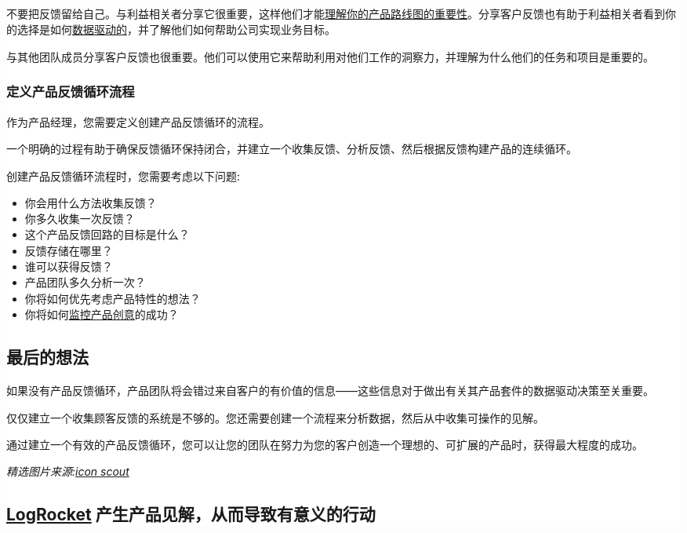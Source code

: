 不要把反馈留给自己。与利益相关者分享它很重要，这样他们才能[理解你的产品路线图的重要性](https://blog.logrocket.com/product-management/how-to-build-product-roadmap-overview-examples/)。分享客户反馈也有助于利益相关者看到你的选择是如何[数据驱动的](https://blog.logrocket.com/product-management/how-to-communicate-product-strategy/)，并了解他们如何帮助公司实现业务目标。

与其他团队成员分享客户反馈也很重要。他们可以使用它来帮助利用对他们工作的洞察力，并理解为什么他们的任务和项目是重要的。

### 定义产品反馈循环流程

作为产品经理，您需要定义创建产品反馈循环的流程。

一个明确的过程有助于确保反馈循环保持闭合，并建立一个收集反馈、分析反馈、然后根据反馈构建产品的连续循环。

创建产品反馈循环流程时，您需要考虑以下问题:

*   你会用什么方法收集反馈？
*   你多久收集一次反馈？
*   这个产品反馈回路的目标是什么？
*   反馈存储在哪里？
*   谁可以获得反馈？
*   产品团队多久分析一次？
*   你将如何优先考虑产品特性的想法？
*   你将如何[监控产品创意](https://blog.logrocket.com/product-management/what-are-okrs-how-to-write-templates-examples/)的成功？

## 最后的想法

如果没有产品反馈循环，产品团队将会错过来自客户的有价值的信息——这些信息对于做出有关其产品套件的数据驱动决策至关重要。

仅仅建立一个收集顾客反馈的系统是不够的。您还需要创建一个流程来分析数据，然后从中收集可操作的见解。

通过建立一个有效的产品反馈循环，您可以让您的团队在努力为您的客户创造一个理想的、可扩展的产品时，获得最大程度的成功。

*精选图片来源:[icon scout](https://iconscout.com/icon/satisfaction-3230594)*

## [LogRocket](https://lp.logrocket.com/blg/pm-signup) 产生产品见解，从而导致有意义的行动
